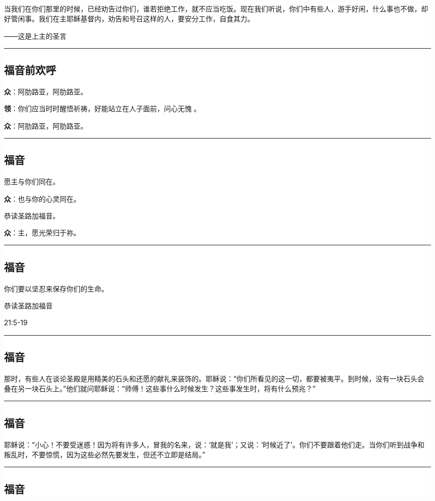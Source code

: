 当我们在你们那里的时候，已经劝告过你们，谁若拒绝工作，就不应当吃饭。现在我们听说，你们中有些人，游手好闲，什么事也不做，却好管闲事。我们在主耶稣基督内，劝告和号召这样的人，要安分工作，自食其力。

——这是上主的圣言


---

## 福音前欢呼

**众**：阿肋路亚，阿肋路亚。

**领**：你们应当时时醒悟祈祷，好能站立在人子面前，问心无愧 。

**众**：阿肋路亚，阿肋路亚。

---

## 福音

愿主与你们同在。

**众**：也与你的心灵同在。

恭读圣路加福音。

**众**：主，愿光荣归于祢。

---

## 福音


你们要以坚忍来保存你们的生命。


恭读圣路加福音


21:5-19


---

## 福音

那时，有些人在谈论圣殿是用精美的石头和还愿的献礼来装饰的。耶稣说：“你们所看见的这一切，都要被夷平。到时候，没有一块石头会叠在另一块石头上。”他们就问耶稣说：“师傅！这些事什么时候发生？这些事发生时，将有什么预兆？”

---

## 福音

耶稣说：“小心！不要受迷惑！因为将有许多人，冒我的名来，说：‘就是我’；又说：‘时候近了’。你们不要跟着他们走。当你们听到战争和叛乱时，不要惊慌，因为这些必然先要发生，但还不立即是结局。”

---

## 福音
